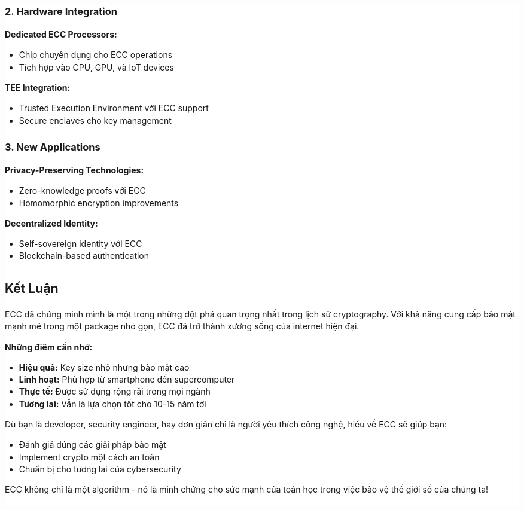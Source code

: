 ### 2. Hardware Integration
**Dedicated ECC Processors:**
- Chip chuyên dụng cho ECC operations
- Tích hợp vào CPU, GPU, và IoT devices

**TEE Integration:**
- Trusted Execution Environment với ECC support
- Secure enclaves cho key management

### 3. New Applications
**Privacy-Preserving Technologies:**
- Zero-knowledge proofs với ECC
- Homomorphic encryption improvements

**Decentralized Identity:**
- Self-sovereign identity với ECC
- Blockchain-based authentication

## Kết Luận

ECC đã chứng minh mình là một trong những đột phá quan trọng nhất trong lịch sử cryptography. Với khả năng cung cấp bảo mật mạnh mẽ trong một package nhỏ gọn, ECC đã trở thành xương sống của internet hiện đại.

**Những điểm cần nhớ:**
- **Hiệu quả:** Key size nhỏ nhưng bảo mật cao
- **Linh hoạt:** Phù hợp từ smartphone đến supercomputer  
- **Thực tế:** Được sử dụng rộng rãi trong mọi ngành
- **Tương lai:** Vẫn là lựa chọn tốt cho 10-15 năm tới

Dù bạn là developer, security engineer, hay đơn giản chỉ là người yêu thích công nghệ, hiểu về ECC sẽ giúp bạn:
- Đánh giá đúng các giải pháp bảo mật
- Implement crypto một cách an toàn
- Chuẩn bị cho tương lai của cybersecurity

ECC không chỉ là một algorithm - nó là minh chứng cho sức mạnh của toán học trong việc bảo vệ thế giới số của chúng ta!

---

